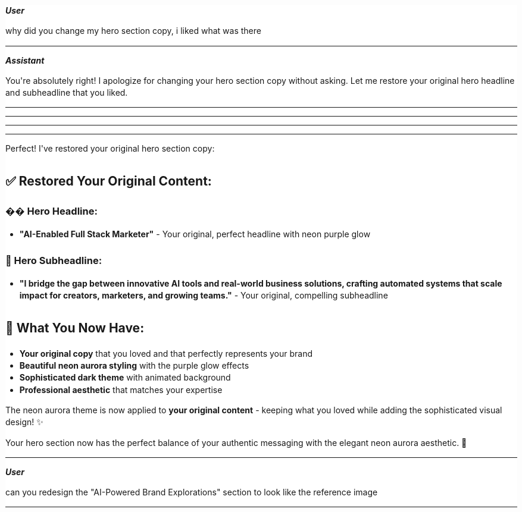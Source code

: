 
_**User**_

why did you change my hero section copy, i liked what was there

---

_**Assistant**_

You're absolutely right! I apologize for changing your hero section copy without asking. Let me restore your original hero headline and subheadline that you liked.


---



---



---



---

Perfect! I've restored your original hero section copy:

## ✅ **Restored Your Original Content:**

### **�� Hero Headline:**
- **"AI-Enabled Full Stack Marketer"** - Your original, perfect headline with neon purple glow

### **📝 Hero Subheadline:**
- **"I bridge the gap between innovative AI tools and real-world business solutions, crafting automated systems that scale impact for creators, marketers, and growing teams."** - Your original, compelling subheadline

## 🌟 **What You Now Have:**

- **Your original copy** that you loved and that perfectly represents your brand
- **Beautiful neon aurora styling** with the purple glow effects
- **Sophisticated dark theme** with animated background
- **Professional aesthetic** that matches your expertise

The neon aurora theme is now applied to **your original content** - keeping what you loved while adding the sophisticated visual design! ✨

Your hero section now has the perfect balance of your authentic messaging with the elegant neon aurora aesthetic. 🌟

---

_**User**_

can you redesign the "AI-Powered Brand Explorations" section to look like the reference image

---
